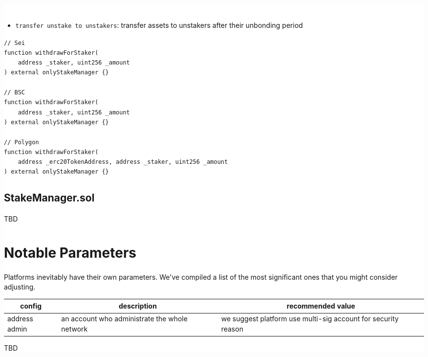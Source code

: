 &nbsp;
- `transfer unstake to unstakers`: transfer assets to unstakers after their unbonding period

```solidity
// Sei
function withdrawForStaker(
    address _staker, uint256 _amount
) external onlyStakeManager {}

// BSC
function withdrawForStaker(
    address _staker, uint256 _amount
) external onlyStakeManager {}

// Polygon
function withdrawForStaker(
    address _erc20TokenAddress, address _staker, uint256 _amount
) external onlyStakeManager {}
```

## StakeManager.sol

TBD

# Notable Parameters

Platforms inevitably have their own parameters. We've compiled a list of the most significant ones that you might consider adjusting.

|  config | description  | recommended value |
|---|---|---|
| address admin    | an account who administrate the whole network | we suggest platform use multi-sig account for security reason |
TBD